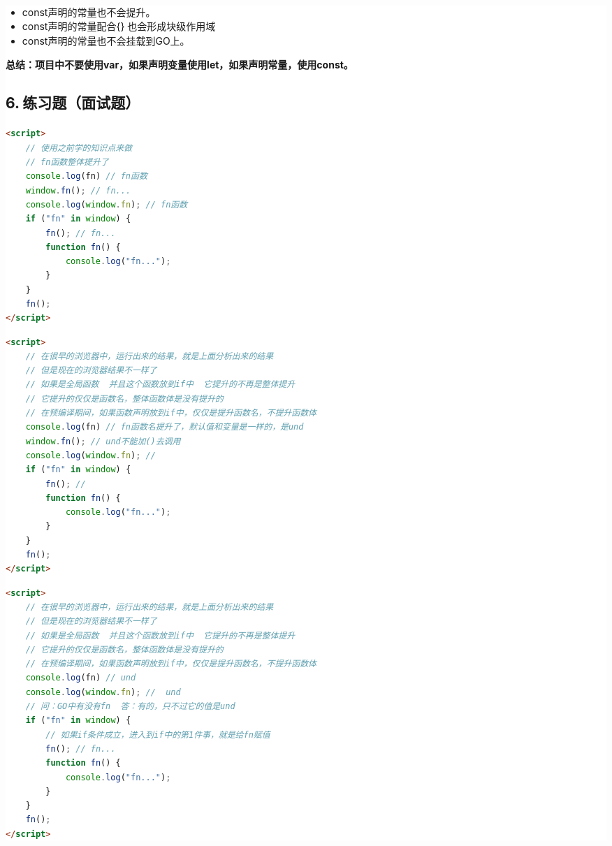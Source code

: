 * const声明的常量也不会提升。
* const声明的常量配合{} 也会形成块级作用域
* const声明的常量也不会挂载到GO上。

**总结：项目中不要使用var，如果声明变量使用let，如果声明常量，使用const。**

## 6. 练习题（面试题）

```html
<script>
    // 使用之前学的知识点来做
    // fn函数整体提升了
    console.log(fn) // fn函数
    window.fn(); // fn...
    console.log(window.fn); // fn函数
    if ("fn" in window) {
        fn(); // fn...
        function fn() {
            console.log("fn...");
        }
    }
    fn();
</script>
```

```html
<script>
    // 在很早的浏览器中，运行出来的结果，就是上面分析出来的结果
    // 但是现在的浏览器结果不一样了
    // 如果是全局函数  并且这个函数放到if中  它提升的不再是整体提升
    // 它提升的仅仅是函数名，整体函数体是没有提升的
    // 在预编译期间，如果函数声明放到if中，仅仅是提升函数名，不提升函数体
    console.log(fn) // fn函数名提升了，默认值和变量是一样的，是und
    window.fn(); // und不能加()去调用 
    console.log(window.fn); // 
    if ("fn" in window) {
        fn(); // 
        function fn() {
            console.log("fn...");
        }
    }
    fn();
</script>
```

```html
<script>
    // 在很早的浏览器中，运行出来的结果，就是上面分析出来的结果
    // 但是现在的浏览器结果不一样了
    // 如果是全局函数  并且这个函数放到if中  它提升的不再是整体提升
    // 它提升的仅仅是函数名，整体函数体是没有提升的
    // 在预编译期间，如果函数声明放到if中，仅仅是提升函数名，不提升函数体
    console.log(fn) // und 
    console.log(window.fn); //  und 
    // 问：GO中有没有fn  答：有的，只不过它的值是und 
    if ("fn" in window) {
        // 如果if条件成立，进入到if中的第1件事，就是给fn赋值
        fn(); // fn...
        function fn() {
            console.log("fn...");
        }
    }
    fn();
</script>
```
